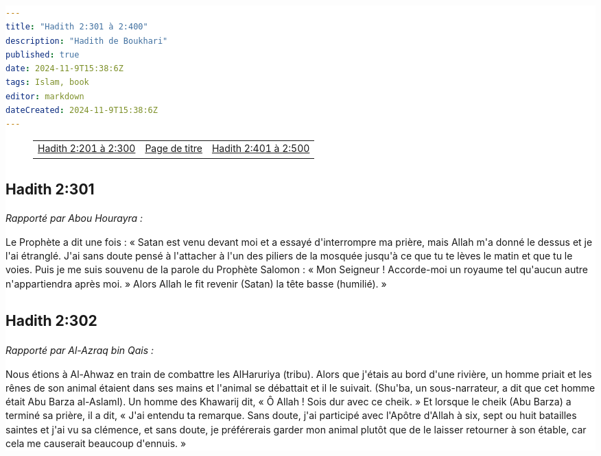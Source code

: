 ```yaml
---
title: "Hadith 2:301 à 2:400"
description: "Hadith de Boukhari"
published: true
date: 2024-11-9T15:38:6Z
tags: Islam, book
editor: markdown
dateCreated: 2024-11-9T15:38:6Z
---
```


<figure class="table chapter-navigator">
  <table>
    <tbody>
      <tr>
        <td>
        <a href="/fr/book/Islam/Hadith_of_Bukhari/2_300">
          <span class="mdi mdi-arrow-left-drop-circle"></span><span class="pl-2">Hadith 2:201 à 2:300</span>
        </a>
        </td>
        <td>
        <a href="/fr/book/Islam/Hadith_of_Bukhari">
          <span class="mdi mdi-book-open-variant"></span><span class="pl-2">Page de titre</span>
        </a>
        </td>
        <td>
        <a href="/fr/book/Islam/Hadith_of_Bukhari/2_500">
          <span class="pr-2">Hadith 2:401 à 2:500</span><span class="mdi mdi-arrow-right-drop-circle"></span>
        </a>
        </td>
      </tr>
    </tbody>
  </table>
</figure>


## Hadith 2:301

_Rapporté par Abou Hourayra :_

Le Prophète a dit une fois : « Satan est venu devant moi et a essayé d'interrompre ma prière, mais Allah m'a donné le dessus et je l'ai étranglé. J'ai sans doute pensé à l'attacher à l'un des piliers de la mosquée jusqu'à ce que tu te lèves le matin et que tu le voies. Puis je me suis souvenu de la parole du Prophète Salomon : « Mon Seigneur ! Accorde-moi un royaume tel qu'aucun autre n'appartiendra après moi. » Alors Allah le fit revenir (Satan) la tête basse (humilié). »


## Hadith 2:302

_Rapporté par Al-Azraq bin Qais :_

Nous étions à Al-Ahwaz en train de combattre les AlHaruriya (tribu). Alors que j'étais au bord d'une rivière, un homme priait et les rênes de son animal étaient dans ses mains et l'animal se débattait et il le suivait. (Shu'ba, un sous-narrateur, a dit que cet homme était Abu Barza al-Aslaml). Un homme des Khawarij dit, « Ô Allah ! Sois dur avec ce cheik. » Et lorsque le cheik (Abu Barza) a terminé sa prière, il a dit, « J'ai entendu ta remarque. Sans doute, j'ai participé avec l'Apôtre d'Allah à six, sept ou huit batailles saintes et j'ai vu sa clémence, et sans doute, je préférerais garder mon animal plutôt que de le laisser retourner à son étable, car cela me causerait beaucoup d'ennuis. »
